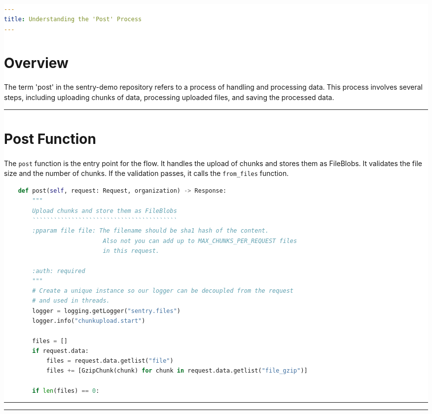 ```yaml
---
title: Understanding the 'Post' Process
---
```

# Overview

The term 'post' in the sentry-demo repository refers to a process of handling and processing data. This process involves several steps, including uploading chunks of data, processing uploaded files, and saving the processed data.

<SwmSnippet path="/src/sentry/api/endpoints/chunk.py" line="121">

---

# Post Function

The `post` function is the entry point for the flow. It handles the upload of chunks and stores them as FileBlobs. It validates the file size and the number of chunks. If the validation passes, it calls the `from_files` function.

``````````````````````````````````````````python
    def post(self, request: Request, organization) -> Response:
        """
        Upload chunks and store them as FileBlobs
        `````````````````````````````````````````
        :pparam file file: The filename should be sha1 hash of the content.
                            Also not you can add up to MAX_CHUNKS_PER_REQUEST files
                            in this request.

        :auth: required
        """
        # Create a unique instance so our logger can be decoupled from the request
        # and used in threads.
        logger = logging.getLogger("sentry.files")
        logger.info("chunkupload.start")

        files = []
        if request.data:
            files = request.data.getlist("file")
            files += [GzipChunk(chunk) for chunk in request.data.getlist("file_gzip")]

        if len(files) == 0:
``````````````````````````````````````````

---

</SwmSnippet>

<SwmSnippet path="/src/sentry/models/files/abstractfileblob.py" line="51">

---
